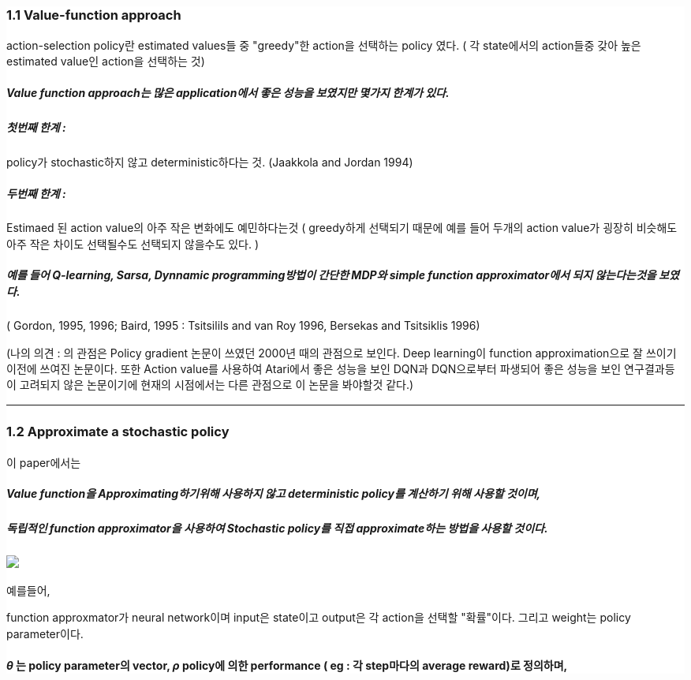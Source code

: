 

### 1.1 Value-function approach 



action-selection policy란 estimated values들 중 "greedy"한 action을 선택하는 policy 였다. ( 각 state에서의 action들중 갖아 높은 estimated value인 action을 선택하는 것)

##### Value function approach는 많은 application에서 좋은 성능을 보였지만 몇가지 한계가 있다. 



##### 첫번째 한계 : 

policy가 stochastic하지 않고 deterministic하다는 것. (Jaakkola and Jordan 1994)



##### 두번째 한계 : 

Estimaed 된 action value의 아주 작은 변화에도 예민하다는것 ( greedy하게 선택되기 때문에 예를 들어 두개의 action value가 굉장히 비슷해도 아주 작은 차이도 선택될수도 선택되지 않을수도 있다. )

##### 예를 들어 Q-learning, Sarsa, Dynnamic programming방법이 간단한 MDP와 simple function approximator에서 되지 않는다는것을 보였다. 

( Gordon, 1995, 1996; Baird, 1995 : Tsitsilils and van Roy 1996, Bersekas and Tsitsiklis 1996) 

(나의 의견 : 의 관점은 Policy gradient 논문이 쓰였던 2000년 때의 관점으로 보인다. 
Deep learning이 function approximation으로 잘 쓰이기 이전에 쓰여진 논문이다.
또한 Action value를 사용하여 Atari에서 좋은 성능을 보인 DQN과 DQN으로부터 파생되어 좋은 성능을 보인 연구결과등이 고려되지 않은 논문이기에 현재의 시점에서는 다른 관점으로 이 논문을 봐야할것 같다.) 

---

###  1.2 Approximate a stochastic policy



 이 paper에서는 

##### Value function을 Approximating하기위해 사용하지 않고 deterministic policy를 계산하기 위해 사용할 것이며, 

##### 독립적인 function approximator을 사용하여 Stochastic policy를 직접 approximate하는 방법을 사용할 것이다.

<img src="https://www.dropbox.com/s/oize488nllhdvee/Screenshot%202018-08-05%2017.59.03.png?raw=1">

예를들어, 

function approxmator가 neural network이며 input은 state이고 output은 각 action을 선택할 "확률"이다. 그리고 weight는 policy parameter이다. 



#### $\theta$ 는 policy parameter의 vector, $\rho$ policy에 의한 performance ( eg : 각 step마다의 average reward)로 정의하며, 
